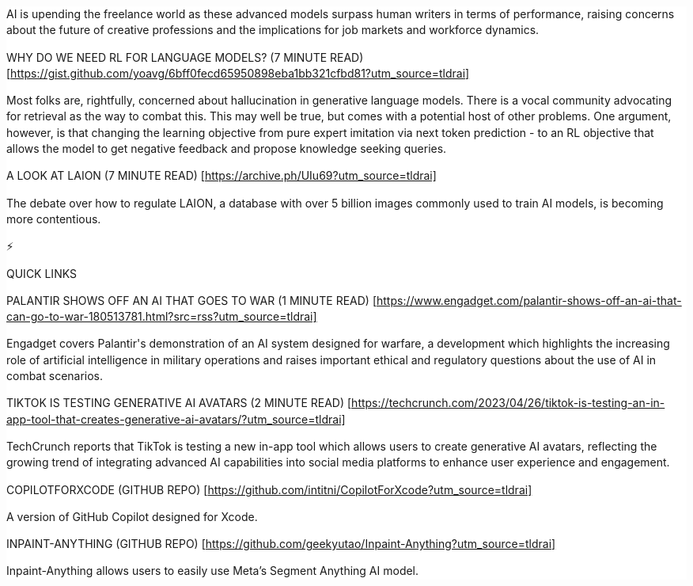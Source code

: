 
AI is upending the freelance world as these advanced models surpass
human writers in terms of performance, raising concerns about the
future of creative professions and the implications for job markets
and workforce dynamics. 

WHY DO WE NEED RL FOR LANGUAGE MODELS? (7 MINUTE READ)
[https://gist.github.com/yoavg/6bff0fecd65950898eba1bb321cfbd81?utm_source=tldrai]


Most folks are, rightfully, concerned about hallucination in
generative language models. There is a vocal community advocating for
retrieval as the way to combat this. This may well be true, but comes
with a potential host of other problems. One argument, however, is
that changing the learning objective from pure expert imitation via
next token prediction - to an RL objective that allows the model to
get negative feedback and propose knowledge seeking queries. 

A LOOK AT LAION (7 MINUTE READ)
[https://archive.ph/UIu69?utm_source=tldrai] 

The debate over how to regulate LAION, a database with over 5 billion
images commonly used to train AI models, is becoming more contentious.


⚡ 

QUICK LINKS

PALANTIR SHOWS OFF AN AI THAT GOES TO WAR (1 MINUTE READ)
[https://www.engadget.com/palantir-shows-off-an-ai-that-can-go-to-war-180513781.html?src=rss?utm_source=tldrai]


Engadget covers Palantir's demonstration of an AI system designed for
warfare, a development which highlights the increasing role of
artificial intelligence in military operations and raises important
ethical and regulatory questions about the use of AI in combat
scenarios. 

TIKTOK IS TESTING GENERATIVE AI AVATARS (2 MINUTE READ)
[https://techcrunch.com/2023/04/26/tiktok-is-testing-an-in-app-tool-that-creates-generative-ai-avatars/?utm_source=tldrai]


TechCrunch reports that TikTok is testing a new in-app tool which
allows users to create generative AI avatars, reflecting the growing
trend of integrating advanced AI capabilities into social media
platforms to enhance user experience and engagement. 

COPILOTFORXCODE (GITHUB REPO)
[https://github.com/intitni/CopilotForXcode?utm_source=tldrai] 

A version of GitHub Copilot designed for Xcode. 

INPAINT-ANYTHING (GITHUB REPO)
[https://github.com/geekyutao/Inpaint-Anything?utm_source=tldrai] 

Inpaint-Anything allows users to easily use Meta’s Segment Anything
AI model. 
